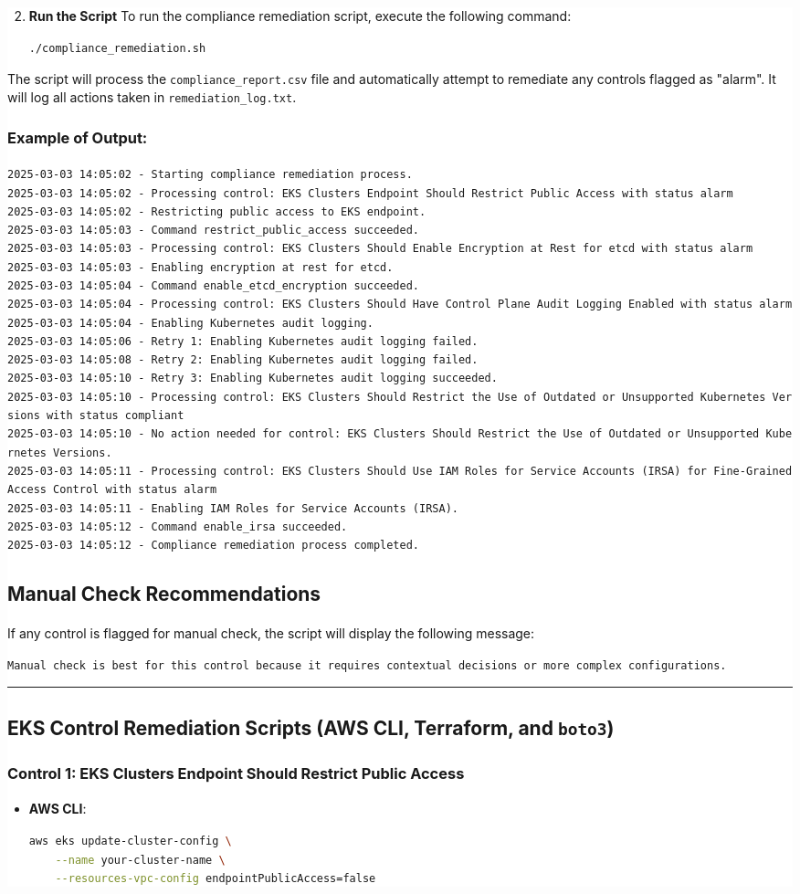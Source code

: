2. **Run the Script**
   To run the compliance remediation script, execute the following command:
   ```bash
   ./compliance_remediation.sh
   ```

The script will process the `compliance_report.csv` file and automatically attempt to remediate any controls flagged as "alarm". It will log all actions taken in `remediation_log.txt`.

### Example of Output:

```plaintext
2025-03-03 14:05:02 - Starting compliance remediation process.
2025-03-03 14:05:02 - Processing control: EKS Clusters Endpoint Should Restrict Public Access with status alarm
2025-03-03 14:05:02 - Restricting public access to EKS endpoint.
2025-03-03 14:05:03 - Command restrict_public_access succeeded.
2025-03-03 14:05:03 - Processing control: EKS Clusters Should Enable Encryption at Rest for etcd with status alarm
2025-03-03 14:05:03 - Enabling encryption at rest for etcd.
2025-03-03 14:05:04 - Command enable_etcd_encryption succeeded.
2025-03-03 14:05:04 - Processing control: EKS Clusters Should Have Control Plane Audit Logging Enabled with status alarm
2025-03-03 14:05:04 - Enabling Kubernetes audit logging.
2025-03-03 14:05:06 - Retry 1: Enabling Kubernetes audit logging failed.
2025-03-03 14:05:08 - Retry 2: Enabling Kubernetes audit logging failed.
2025-03-03 14:05:10 - Retry 3: Enabling Kubernetes audit logging succeeded.
2025-03-03 14:05:10 - Processing control: EKS Clusters Should Restrict the Use of Outdated or Unsupported Kubernetes Versions with status compliant
2025-03-03 14:05:10 - No action needed for control: EKS Clusters Should Restrict the Use of Outdated or Unsupported Kubernetes Versions.
2025-03-03 14:05:11 - Processing control: EKS Clusters Should Use IAM Roles for Service Accounts (IRSA) for Fine-Grained Access Control with status alarm
2025-03-03 14:05:11 - Enabling IAM Roles for Service Accounts (IRSA).
2025-03-03 14:05:12 - Command enable_irsa succeeded.
2025-03-03 14:05:12 - Compliance remediation process completed.
```

## Manual Check Recommendations
If any control is flagged for manual check, the script will display the following message:
```plaintext
Manual check is best for this control because it requires contextual decisions or more complex configurations.
```

---

## EKS Control Remediation Scripts (AWS CLI, Terraform, and `boto3`)

### Control 1: EKS Clusters Endpoint Should Restrict Public Access
- **AWS CLI**:
  ```bash
  aws eks update-cluster-config \
      --name your-cluster-name \
      --resources-vpc-config endpointPublicAccess=false
  ```
